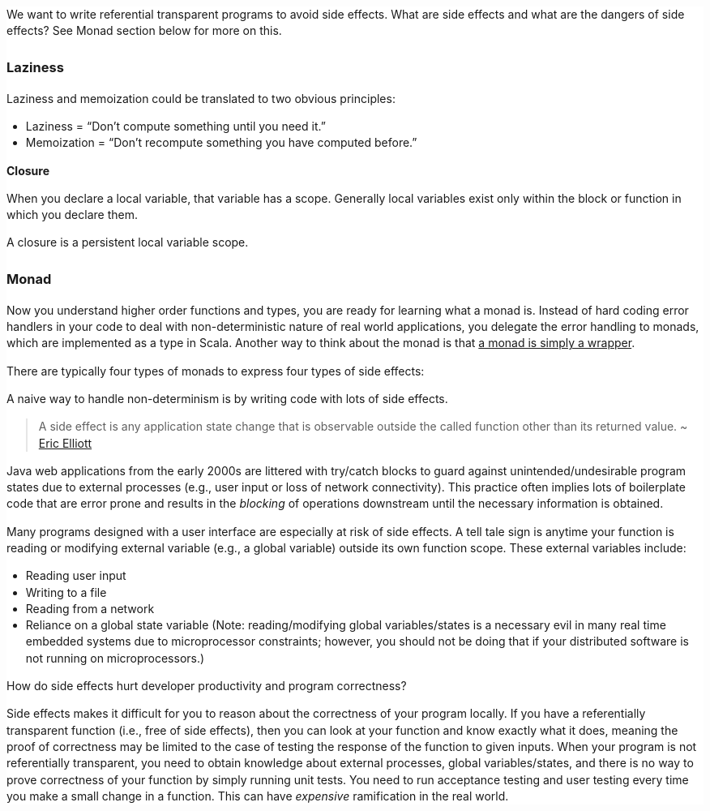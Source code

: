 We want to write referential transparent programs to avoid side effects. What are side effects and what are the dangers of side effects? See Monad section below for more on this.


### Laziness
Laziness and memoization could be translated to two obvious principles:

* Laziness = “Don’t compute something until you need it.”
* Memoization = “Don’t recompute something you have computed before.”

__Closure__

When you declare a local variable, that variable has a scope. Generally local variables exist only within the block or function in which you declare them.

A closure is a persistent local variable scope.

### Monad
Now you understand higher order functions and types, you are ready for learning what a monad is. Instead of hard coding error handlers in your code to deal with non-deterministic nature of real world applications, you delegate the error handling to monads, which are implemented as a type in Scala. Another way to think about the monad is that [a monad is simply a wrapper](https://medium.com/@sinisalouc/demystifying-the-monad-in-scala-cc716bb6f534).

There are typically four types of monads to express four types of side effects:

A naive way to handle non-determinism is by writing code with lots of side effects.

> A side effect is any application state change that is observable outside the called function other than its returned value. ~ [Eric Elliott](https://medium.com/javascript-scene/master-the-javascript-interview-what-is-functional-programming-7f218c68b3a0)

Java web applications from the early 2000s are littered with try/catch blocks to guard against unintended/undesirable program states due to external processes (e.g., user input or loss of network connectivity). This practice often implies lots of boilerplate code that are error prone and results in the _blocking_ of operations downstream until the necessary information is obtained.

Many programs designed with a user interface are especially at risk of side effects. A tell tale sign is anytime your function is reading or modifying external variable (e.g., a global variable) outside its own function scope. These external variables include:

* Reading user input
* Writing to a file
* Reading from a network
* Reliance on a global state variable (Note: reading/modifying global variables/states is a necessary evil in many real time embedded systems due to microprocessor constraints; however, you should not be doing that if your distributed software is not running on microprocessors.)

How do side effects hurt developer productivity and program correctness?

Side effects makes it difficult for you to reason about the correctness of your program locally. If you have a referentially transparent function (i.e., free of side effects), then you can look at your function and know exactly what it does, meaning the proof of correctness may be limited to the case of testing the response of the function to given inputs. When your program is not referentially transparent, you need to obtain knowledge about external processes, global variables/states, and there is no way to prove correctness of your function by simply running unit tests. You need to run acceptance testing and user testing every time you make a small change in a function. This can have _expensive_ ramification in the real world.
